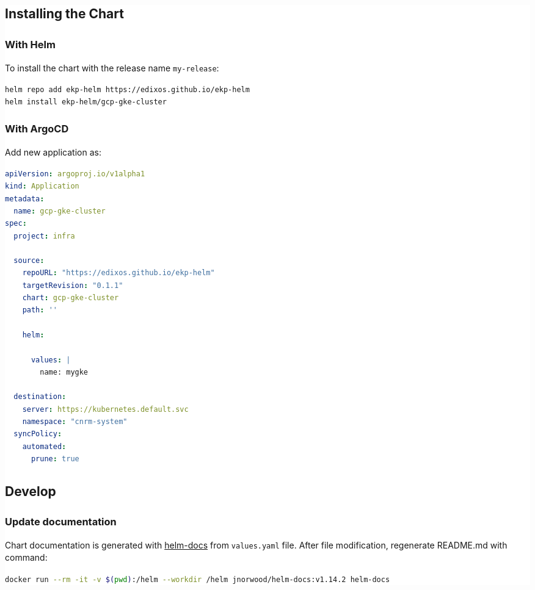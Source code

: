 ## Installing the Chart

### With Helm

To install the chart with the release name `my-release`:

```bash
helm repo add ekp-helm https://edixos.github.io/ekp-helm
helm install ekp-helm/gcp-gke-cluster
```

### With ArgoCD

Add new application as:

```yaml
apiVersion: argoproj.io/v1alpha1
kind: Application
metadata:
  name: gcp-gke-cluster
spec:
  project: infra

  source:
    repoURL: "https://edixos.github.io/ekp-helm"
    targetRevision: "0.1.1"
    chart: gcp-gke-cluster
    path: ''

    helm:

      values: |
        name: mygke

  destination:
    server: https://kubernetes.default.svc
    namespace: "cnrm-system"
  syncPolicy:
    automated:
      prune: true
```

## Develop

### Update documentation

Chart documentation is generated with [helm-docs](https://github.com/norwoodj/helm-docs) from `values.yaml` file.
After file modification, regenerate README.md with command:

```bash
docker run --rm -it -v $(pwd):/helm --workdir /helm jnorwood/helm-docs:v1.14.2 helm-docs
```
